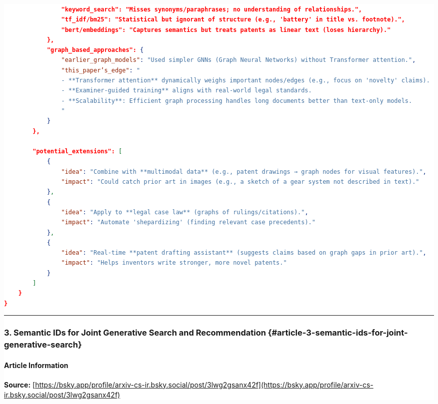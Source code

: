 ```json
                "keyword_search": "Misses synonyms/paraphrases; no understanding of relationships.",
                "tf_idf/bm25": "Statistical but ignorant of structure (e.g., 'battery' in title vs. footnote).",
                "bert/embeddings": "Captures semantics but treats patents as linear text (loses hierarchy)."
            },
            "graph_based_approaches": {
                "earlier_graph_models": "Used simpler GNNs (Graph Neural Networks) without Transformer attention.",
                "this_paper’s_edge": "
                - **Transformer attention** dynamically weighs important nodes/edges (e.g., focus on 'novelty' claims).
                - **Examiner-guided training** aligns with real-world legal standards.
                - **Scalability**: Efficient graph processing handles long documents better than text-only models.
                "
            }
        },

        "potential_extensions": [
            {
                "idea": "Combine with **multimodal data** (e.g., patent drawings → graph nodes for visual features).",
                "impact": "Could catch prior art in images (e.g., a sketch of a gear system not described in text)."
            },
            {
                "idea": "Apply to **legal case law** (graphs of rulings/citations).",
                "impact": "Automate 'shepardizing' (finding relevant case precedents)."
            },
            {
                "idea": "Real-time **patent drafting assistant** (suggests claims based on graph gaps in prior art).",
                "impact": "Helps inventors write stronger, more novel patents."
            }
        ]
    }
}
```


---

### 3. Semantic IDs for Joint Generative Search and Recommendation {#article-3-semantic-ids-for-joint-generative-search}

#### Article Information

**Source:** [https://bsky.app/profile/arxiv-cs-ir.bsky.social/post/3lwg2gsanx42f](https://bsky.app/profile/arxiv-cs-ir.bsky.social/post/3lwg2gsanx42f)

